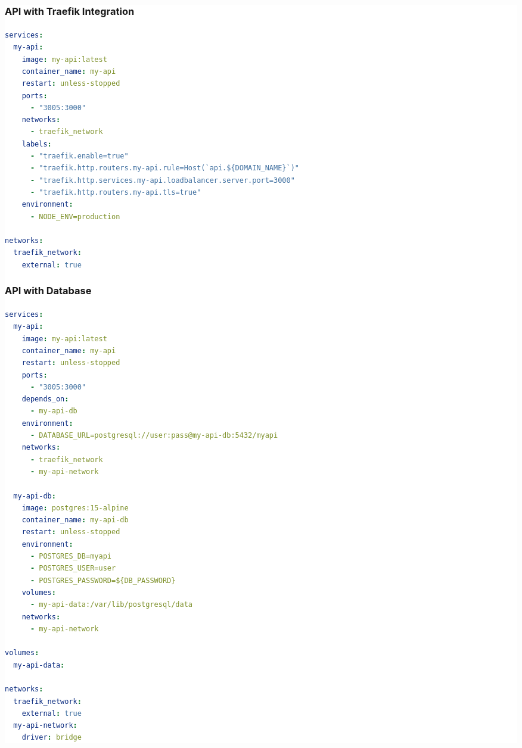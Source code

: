 ### **API with Traefik Integration**
```yaml
services:
  my-api:
    image: my-api:latest
    container_name: my-api
    restart: unless-stopped
    ports:
      - "3005:3000"
    networks:
      - traefik_network
    labels:
      - "traefik.enable=true"
      - "traefik.http.routers.my-api.rule=Host(`api.${DOMAIN_NAME}`)"
      - "traefik.http.services.my-api.loadbalancer.server.port=3000"
      - "traefik.http.routers.my-api.tls=true"
    environment:
      - NODE_ENV=production

networks:
  traefik_network:
    external: true
```

### **API with Database**
```yaml
services:
  my-api:
    image: my-api:latest
    container_name: my-api
    restart: unless-stopped
    ports:
      - "3005:3000"
    depends_on:
      - my-api-db
    environment:
      - DATABASE_URL=postgresql://user:pass@my-api-db:5432/myapi
    networks:
      - traefik_network
      - my-api-network

  my-api-db:
    image: postgres:15-alpine
    container_name: my-api-db
    restart: unless-stopped
    environment:
      - POSTGRES_DB=myapi
      - POSTGRES_USER=user
      - POSTGRES_PASSWORD=${DB_PASSWORD}
    volumes:
      - my-api-data:/var/lib/postgresql/data
    networks:
      - my-api-network

volumes:
  my-api-data:

networks:
  traefik_network:
    external: true
  my-api-network:
    driver: bridge
```
